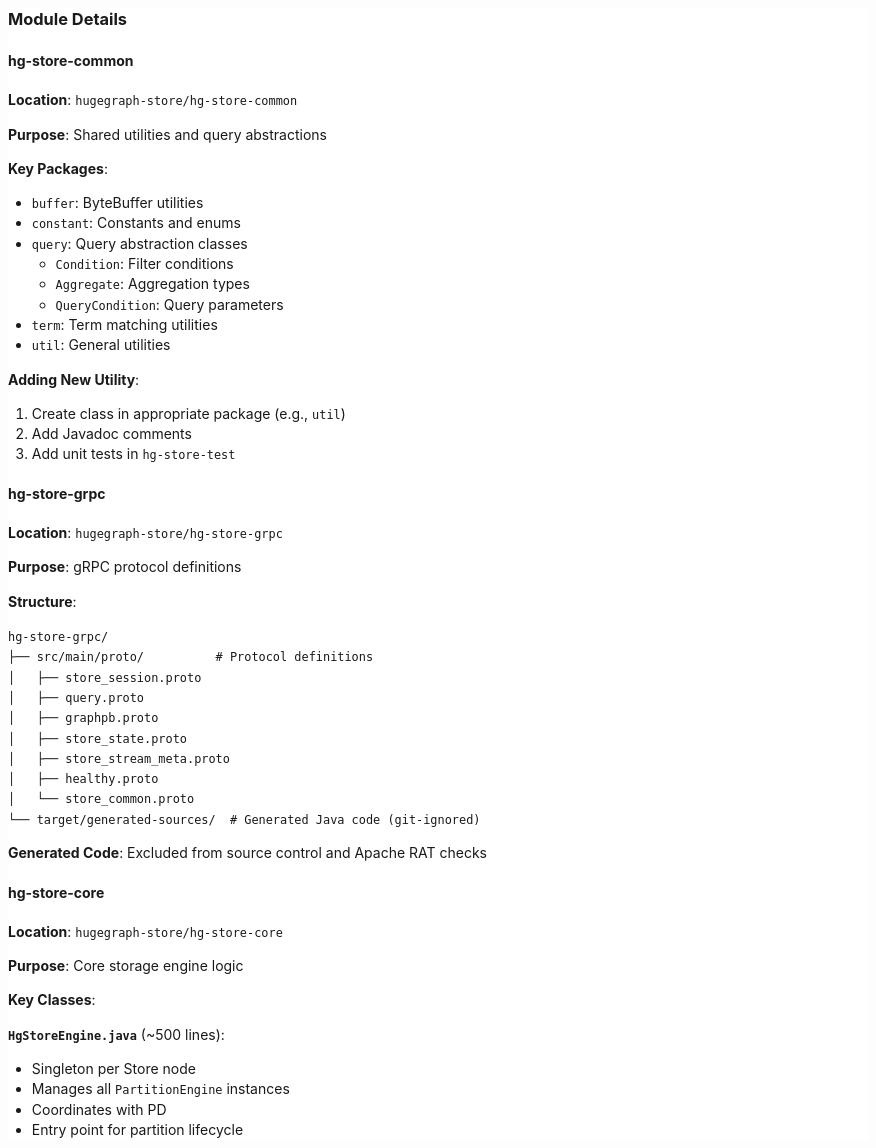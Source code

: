 ### Module Details

#### hg-store-common

**Location**: `hugegraph-store/hg-store-common`

**Purpose**: Shared utilities and query abstractions

**Key Packages**:
- `buffer`: ByteBuffer utilities
- `constant`: Constants and enums
- `query`: Query abstraction classes
  - `Condition`: Filter conditions
  - `Aggregate`: Aggregation types
  - `QueryCondition`: Query parameters
- `term`: Term matching utilities
- `util`: General utilities

**Adding New Utility**:
1. Create class in appropriate package (e.g., `util`)
2. Add Javadoc comments
3. Add unit tests in `hg-store-test`

#### hg-store-grpc

**Location**: `hugegraph-store/hg-store-grpc`

**Purpose**: gRPC protocol definitions

**Structure**:
```
hg-store-grpc/
├── src/main/proto/          # Protocol definitions
│   ├── store_session.proto
│   ├── query.proto
│   ├── graphpb.proto
│   ├── store_state.proto
│   ├── store_stream_meta.proto
│   ├── healthy.proto
│   └── store_common.proto
└── target/generated-sources/  # Generated Java code (git-ignored)
```

**Generated Code**: Excluded from source control and Apache RAT checks

#### hg-store-core

**Location**: `hugegraph-store/hg-store-core`

**Purpose**: Core storage engine logic

**Key Classes**:

**`HgStoreEngine.java`** (~500 lines):
- Singleton per Store node
- Manages all `PartitionEngine` instances
- Coordinates with PD
- Entry point for partition lifecycle
